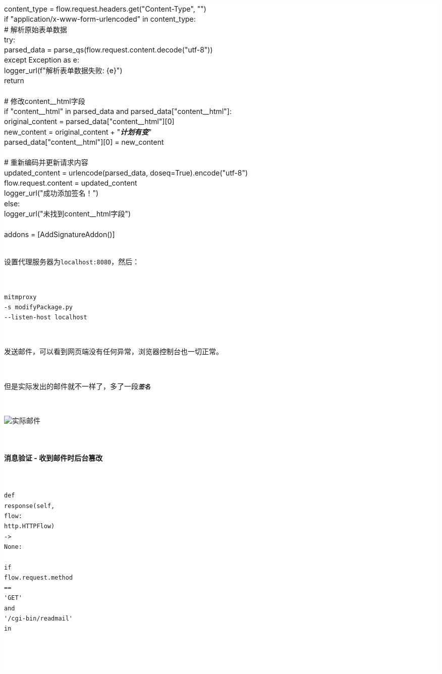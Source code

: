 content_type <span class="token operator">=</span> flow<span class="token punctuation">.</span>request<span class="token punctuation">.</span>headers<span class="token punctuation">.</span>get<span class="token punctuation">(</span><span class="token string">"Content-Type"</span><span class="token punctuation">,</span> <span class="token string">""</span><span class="token punctuation">)</span><br>            <span class="token keyword">if</span> <span class="token string">"application/x-www-form-urlencoded"</span> <span class="token keyword">in</span> content_type<span class="token punctuation">:</span><br>                <span class="token comment"># 解析原始表单数据</span><br>                <span class="token keyword">try</span><span class="token punctuation">:</span><br>                    parsed_data <span class="token operator">=</span> parse_qs<span class="token punctuation">(</span>flow<span class="token punctuation">.</span>request<span class="token punctuation">.</span>content<span class="token punctuation">.</span>decode<span class="token punctuation">(</span><span class="token string">"utf-8"</span><span class="token punctuation">)</span><span class="token punctuation">)</span><br>                <span class="token keyword">except</span> Exception <span class="token keyword">as</span> e<span class="token punctuation">:</span><br>                    logger_url<span class="token punctuation">(</span><span class="token string-interpolation"><span class="token string">f"解析表单数据失败: </span><span class="token interpolation"><span class="token punctuation">{</span>e<span class="token punctuation">}</span></span><span class="token string">"</span></span><span class="token punctuation">)</span><br>                    <span class="token keyword">return</span><br><br>                <span class="token comment"># 修改content__html字段</span><br>                <span class="token keyword">if</span> <span class="token string">"content__html"</span> <span class="token keyword">in</span> parsed_data <span class="token keyword">and</span> parsed_data<span class="token punctuation">[</span><span class="token string">"content__html"</span><span class="token punctuation">]</span><span class="token punctuation">:</span><br>                    original_content <span class="token operator">=</span> parsed_data<span class="token punctuation">[</span><span class="token string">"content__html"</span><span class="token punctuation">]</span><span class="token punctuation">[</span><span class="token number">0</span><span class="token punctuation">]</span><br>                    new_content <span class="token operator">=</span> original_content <span class="token operator">+</span> <span class="token string">"*******计划有变*******"</span><br>                    parsed_data<span class="token punctuation">[</span><span class="token string">"content__html"</span><span class="token punctuation">]</span><span class="token punctuation">[</span><span class="token number">0</span><span class="token punctuation">]</span> <span class="token operator">=</span> new_content<br><br>                    <span class="token comment"># 重新编码并更新请求内容</span><br>                    updated_content <span class="token operator">=</span> urlencode<span class="token punctuation">(</span>parsed_data<span class="token punctuation">,</span> doseq<span class="token operator">=</span><span class="token boolean">True</span><span class="token punctuation">)</span><span class="token punctuation">.</span>encode<span class="token punctuation">(</span><span class="token string">"utf-8"</span><span class="token punctuation">)</span><br>                    flow<span class="token punctuation">.</span>request<span class="token punctuation">.</span>content <span class="token operator">=</span> updated_content<br>                    logger_url<span class="token punctuation">(</span><span class="token string">"成功添加签名！"</span><span class="token punctuation">)</span><br>                <span class="token keyword">else</span><span class="token punctuation">:</span><br>                    logger_url<span class="token punctuation">(</span><span class="token string">"未找到content__html字段"</span><span class="token punctuation">)</span><br><br>addons <span class="token operator">=</span> <span class="token punctuation">[</span>AddSignatureAddon<span class="token punctuation">(</span><span class="token punctuation">)</span><span class="token punctuation">]</span><br></code></pre> <br><p>设置代理服务器为<code>localhost:8080</code>，然后：</p> <br><pre><code class="prism language-bash">mitmproxy <span class="token parameter variable">-s</span> modifyPackage.py --listen-host localhost<br></code></pre> <br><p>发送邮件，可以看到网页端没有任何异常，浏览器控制台也一切正常。</p> <br><p>但是实际发出的邮件就不一样了，多了一段<code>*******签名*******</code></p> <br><p><img src="https://i-blog.csdnimg.cn/direct/05238e8a521644abacb6decabde5dc7b.png" alt="实际邮件" /></p> <br><h4><a id="___441"></a>消息验证 - 收到邮件时后台篡改</h4> <br><pre><code class="prism language-python"><span class="token keyword">def</span> <span class="token function">response</span><span class="token punctuation">(</span>self<span class="token punctuation">,</span> flow<span class="token punctuation">:</span> http<span class="token punctuation">.</span>HTTPFlow<span class="token punctuation">)</span> <span class="token operator">-</span><span class="token operator">></span> <span class="token boolean">None</span><span class="token punctuation">:</span><br>    <span class="token keyword">if</span> flow<span class="token punctuation">.</span>request<span class="token punctuation">.</span>method <span class="token operator">==</span> <span class="token string">'GET'</span> <span class="token keyword">and</span> <span class="token string">'/cgi-bin/readmail'</span> <span class="token keyword">in</span>